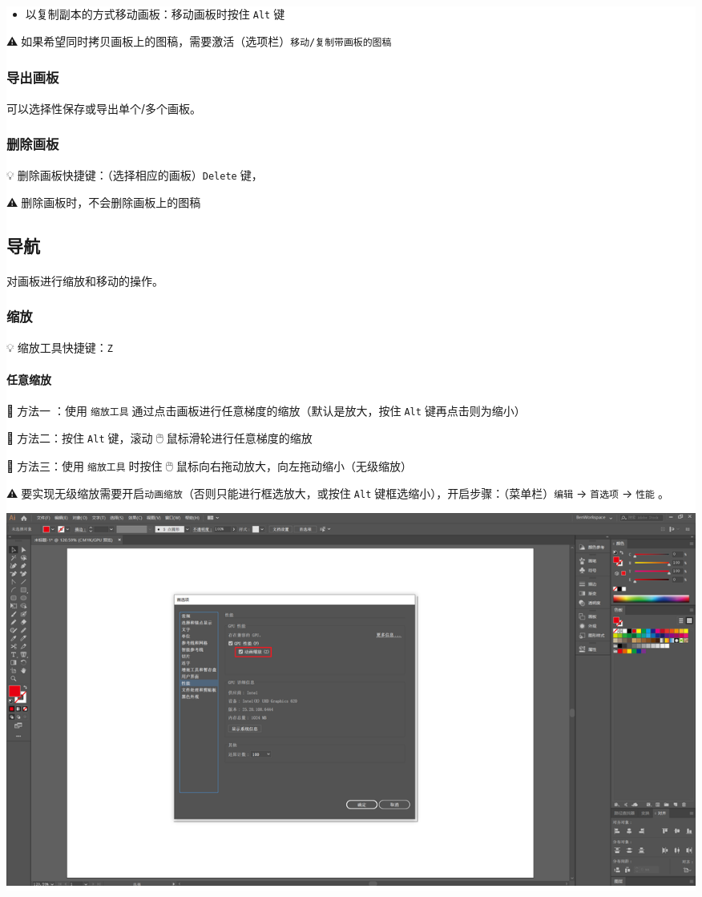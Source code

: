 
* 以复制副本的方式移动画板：移动画板时按住 `Alt` 键

:warning: 如果希望同时拷贝画板上的图稿，需要激活（选项栏）`移动/复制带画板的图稿`

### 导出画板

可以选择性保存或导出单个/多个画板。

<iframe style="width: 100%;aspect-ratio: 16/9;" src="//player.bilibili.com/player.html?aid=92256512&cid=157515044&page=5&high_quality=1&danmaku=0" allowfullscreen="true" loading="lazy"></iframe>

### 删除画板

<iframe style="width: 100%;aspect-ratio: 16/9;" src="//player.bilibili.com/player.html?aid=92256512&cid=157515032&page=4&high_quality=1&danmaku=0" allowfullscreen="true" loading="lazy"></iframe>

:bulb: 删除画板快捷键：（选择相应的画板）`Delete` 键，

:warning: 删除画板时，不会删除画板上的图稿

## 导航

对画板进行缩放和移动的操作。

### 缩放

:bulb: 缩放工具快捷键：`Z`
#### 任意缩放

<iframe style="width: 100%;aspect-ratio: 16/9;" src="//player.bilibili.com/player.html?aid=92256512&cid=157515252&page=19&high_quality=1&danmaku=0" allowfullscreen="true" loading="lazy"></iframe>

:key: 方法一 ：使用 `缩放工具` 通过点击画板进行任意梯度的缩放（默认是放大，按住 `Alt` 键再点击则为缩小）

:key: 方法二：按住 `Alt` 键，滚动 🖱️ 鼠标滑轮进行任意梯度的缩放

:key: 方法三：使用 `缩放工具` 时按住 🖱️ 鼠标向右拖动放大，向左拖动缩小（无级缩放）

:warning: 要实现无级缩放需要开启`动画缩放`（否则只能进行框选放大，或按住 `Alt` 键框选缩小），开启步骤：（菜单栏）`编辑` -> `首选项` -> `性能` 。



![动画缩放](./images/animation-zooming.png)
